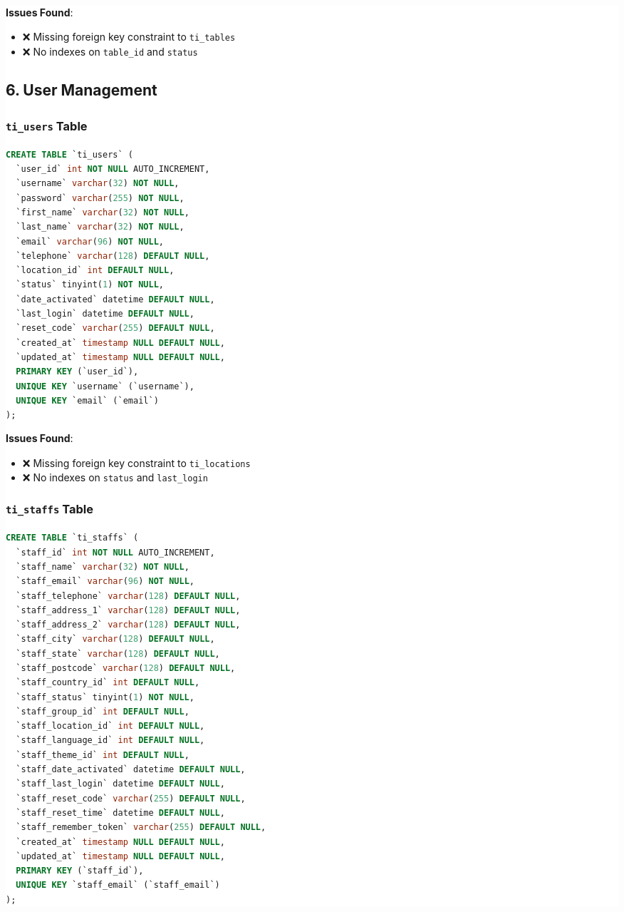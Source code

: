 **Issues Found**:
- ❌ Missing foreign key constraint to `ti_tables`
- ❌ No indexes on `table_id` and `status`

## 6. User Management

### `ti_users` Table
```sql
CREATE TABLE `ti_users` (
  `user_id` int NOT NULL AUTO_INCREMENT,
  `username` varchar(32) NOT NULL,
  `password` varchar(255) NOT NULL,
  `first_name` varchar(32) NOT NULL,
  `last_name` varchar(32) NOT NULL,
  `email` varchar(96) NOT NULL,
  `telephone` varchar(128) DEFAULT NULL,
  `location_id` int DEFAULT NULL,
  `status` tinyint(1) NOT NULL,
  `date_activated` datetime DEFAULT NULL,
  `last_login` datetime DEFAULT NULL,
  `reset_code` varchar(255) DEFAULT NULL,
  `created_at` timestamp NULL DEFAULT NULL,
  `updated_at` timestamp NULL DEFAULT NULL,
  PRIMARY KEY (`user_id`),
  UNIQUE KEY `username` (`username`),
  UNIQUE KEY `email` (`email`)
);
```

**Issues Found**:
- ❌ Missing foreign key constraint to `ti_locations`
- ❌ No indexes on `status` and `last_login`

### `ti_staffs` Table
```sql
CREATE TABLE `ti_staffs` (
  `staff_id` int NOT NULL AUTO_INCREMENT,
  `staff_name` varchar(32) NOT NULL,
  `staff_email` varchar(96) NOT NULL,
  `staff_telephone` varchar(128) DEFAULT NULL,
  `staff_address_1` varchar(128) DEFAULT NULL,
  `staff_address_2` varchar(128) DEFAULT NULL,
  `staff_city` varchar(128) DEFAULT NULL,
  `staff_state` varchar(128) DEFAULT NULL,
  `staff_postcode` varchar(128) DEFAULT NULL,
  `staff_country_id` int DEFAULT NULL,
  `staff_status` tinyint(1) NOT NULL,
  `staff_group_id` int DEFAULT NULL,
  `staff_location_id` int DEFAULT NULL,
  `staff_language_id` int DEFAULT NULL,
  `staff_theme_id` int DEFAULT NULL,
  `staff_date_activated` datetime DEFAULT NULL,
  `staff_last_login` datetime DEFAULT NULL,
  `staff_reset_code` varchar(255) DEFAULT NULL,
  `staff_reset_time` datetime DEFAULT NULL,
  `staff_remember_token` varchar(255) DEFAULT NULL,
  `created_at` timestamp NULL DEFAULT NULL,
  `updated_at` timestamp NULL DEFAULT NULL,
  PRIMARY KEY (`staff_id`),
  UNIQUE KEY `staff_email` (`staff_email`)
);
```
